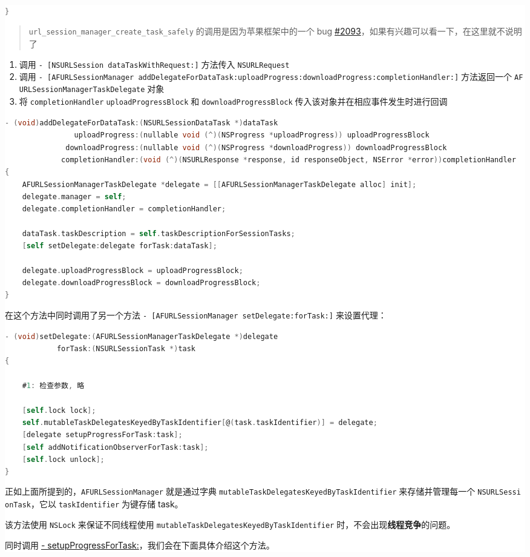 ```objectivec
}
```

> `url_session_manager_create_task_safely` 的调用是因为苹果框架中的一个 bug [#2093](https://github.com/AFNetworking/AFNetworking/issues/2093)，如果有兴趣可以看一下，在这里就不说明了

1. 调用 `- [NSURLSession dataTaskWithRequest:]` 方法传入 `NSURLRequest`
2. 调用 `- [AFURLSessionManager addDelegateForDataTask:uploadProgress:downloadProgress:completionHandler:]` 方法返回一个 `AFURLSessionManagerTaskDelegate` 对象
3. 将 `completionHandler` `uploadProgressBlock` 和 `downloadProgressBlock` 传入该对象并在相应事件发生时进行回调

```objectivec
- (void)addDelegateForDataTask:(NSURLSessionDataTask *)dataTask
                uploadProgress:(nullable void (^)(NSProgress *uploadProgress)) uploadProgressBlock
              downloadProgress:(nullable void (^)(NSProgress *downloadProgress)) downloadProgressBlock
             completionHandler:(void (^)(NSURLResponse *response, id responseObject, NSError *error))completionHandler
{
    AFURLSessionManagerTaskDelegate *delegate = [[AFURLSessionManagerTaskDelegate alloc] init];
    delegate.manager = self;
    delegate.completionHandler = completionHandler;

    dataTask.taskDescription = self.taskDescriptionForSessionTasks;
    [self setDelegate:delegate forTask:dataTask];

    delegate.uploadProgressBlock = uploadProgressBlock;
    delegate.downloadProgressBlock = downloadProgressBlock;
}
```

在这个方法中同时调用了另一个方法 `- [AFURLSessionManager setDelegate:forTask:]` 来设置代理：

```objectivec
- (void)setDelegate:(AFURLSessionManagerTaskDelegate *)delegate
            forTask:(NSURLSessionTask *)task
{
		
	#1: 检查参数, 略

    [self.lock lock];
    self.mutableTaskDelegatesKeyedByTaskIdentifier[@(task.taskIdentifier)] = delegate;
    [delegate setupProgressForTask:task];
    [self addNotificationObserverForTask:task];
    [self.lock unlock];
}
```

正如上面所提到的，`AFURLSessionManager` 就是通过字典 `mutableTaskDelegatesKeyedByTaskIdentifier` 来存储并管理每一个 `NSURLSessionTask`，它以 `taskIdentifier` 为键存储 task。

该方法使用 `NSLock` 来保证不同线程使用 `mutableTaskDelegatesKeyedByTaskIdentifier` 时，不会出现**线程竞争**的问题。

同时调用 [- setupProgressForTask:](#setupProgressForTask)，我们会在下面具体介绍这个方法。
